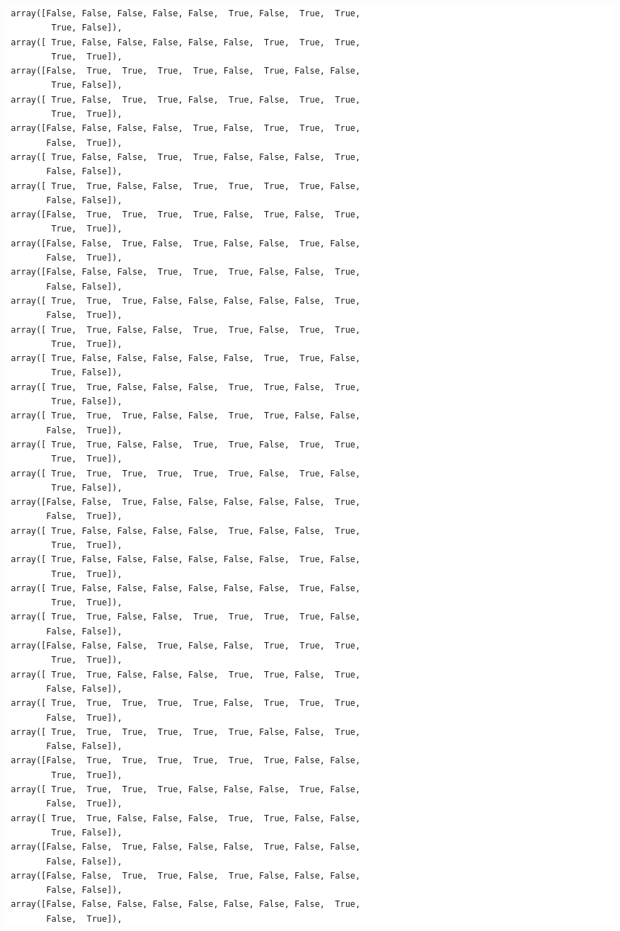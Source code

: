      array([False, False, False, False, False,  True, False,  True,  True,
             True, False]),
     array([ True, False, False, False, False, False,  True,  True,  True,
             True,  True]),
     array([False,  True,  True,  True,  True, False,  True, False, False,
             True, False]),
     array([ True, False,  True,  True, False,  True, False,  True,  True,
             True,  True]),
     array([False, False, False, False,  True, False,  True,  True,  True,
            False,  True]),
     array([ True, False, False,  True,  True, False, False, False,  True,
            False, False]),
     array([ True,  True, False, False,  True,  True,  True,  True, False,
            False, False]),
     array([False,  True,  True,  True,  True, False,  True, False,  True,
             True,  True]),
     array([False, False,  True, False,  True, False, False,  True, False,
            False,  True]),
     array([False, False, False,  True,  True,  True, False, False,  True,
            False, False]),
     array([ True,  True,  True, False, False, False, False, False,  True,
            False,  True]),
     array([ True,  True, False, False,  True,  True, False,  True,  True,
             True,  True]),
     array([ True, False, False, False, False, False,  True,  True, False,
             True, False]),
     array([ True,  True, False, False, False,  True,  True, False,  True,
             True, False]),
     array([ True,  True,  True, False, False,  True,  True, False, False,
            False,  True]),
     array([ True,  True, False, False,  True,  True, False,  True,  True,
             True,  True]),
     array([ True,  True,  True,  True,  True,  True, False,  True, False,
             True, False]),
     array([False, False,  True, False, False, False, False, False,  True,
            False,  True]),
     array([ True, False, False, False, False,  True, False, False,  True,
             True,  True]),
     array([ True, False, False, False, False, False, False,  True, False,
             True,  True]),
     array([ True, False, False, False, False, False, False,  True, False,
             True,  True]),
     array([ True,  True, False, False,  True,  True,  True,  True, False,
            False, False]),
     array([False, False, False,  True, False, False,  True,  True,  True,
             True,  True]),
     array([ True,  True, False, False, False,  True,  True, False,  True,
            False, False]),
     array([ True,  True,  True,  True,  True, False,  True,  True,  True,
            False,  True]),
     array([ True,  True,  True,  True,  True,  True, False, False,  True,
            False, False]),
     array([False,  True,  True,  True,  True,  True,  True, False, False,
             True,  True]),
     array([ True,  True,  True,  True, False, False, False,  True, False,
            False,  True]),
     array([ True,  True, False, False, False,  True,  True, False, False,
             True, False]),
     array([False, False,  True, False, False, False,  True, False, False,
            False, False]),
     array([False, False,  True,  True, False,  True, False, False, False,
            False, False]),
     array([False, False, False, False, False, False, False, False,  True,
            False,  True]),